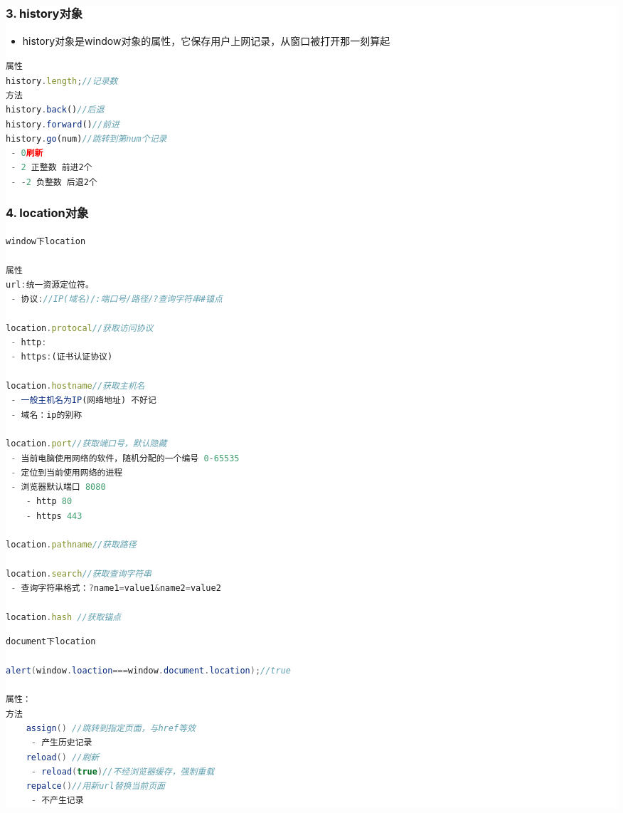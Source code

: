 ### 3. history对象

- history对象是window对象的属性，它保存用户上网记录，从窗口被打开那一刻算起

```javascript
属性
history.length;//记录数
方法
history.back()//后退
history.forward()//前进
history.go(num)//跳转到第num个记录
 - 0刷新
 - 2 正整数 前进2个
 - -2 负整数 后退2个
```

### 4. location对象

```javascript
window下location

属性
url:统一资源定位符。
 - 协议://IP(域名)/:端口号/路径/?查询字符串#锚点

location.protocal//获取访问协议
 - http:
 - https:(证书认证协议)

location.hostname//获取主机名
 - 一般主机名为IP(网络地址) 不好记
 - 域名：ip的别称

location.port//获取端口号，默认隐藏
 - 当前电脑使用网络的软件，随机分配的一个编号 0-65535
 - 定位到当前使用网络的进程
 - 浏览器默认端口 8080
	- http 80
 	- https 443

location.pathname//获取路径

location.search//获取查询字符串
 - 查询字符串格式：?name1=value1&name2=value2

location.hash //获取锚点
```

```java
document下location

alert(window.loaction===window.document.location);//true

属性：
方法
    assign() //跳转到指定页面，与href等效
     - 产生历史记录
    reload() //刷新
     - reload(true)//不经浏览器缓存，强制重载
	repalce()//用新url替换当前页面
     - 不产生记录
```
